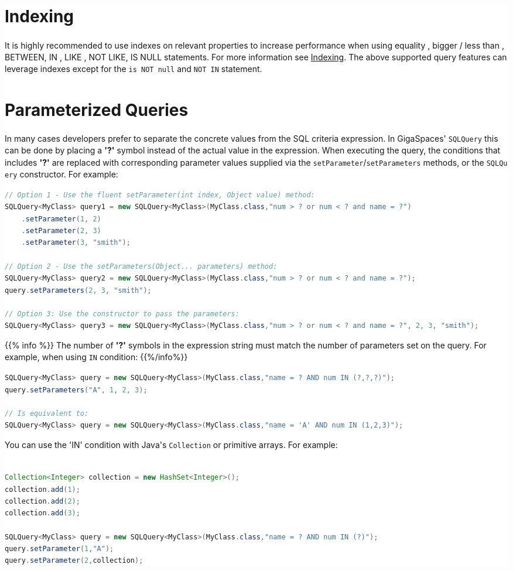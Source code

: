 # Indexing

It is highly recommended to use indexes on relevant properties to increase performance when using equality , bigger / less than , BETWEEN, IN , LIKE , NOT LIKE, IS NULL statements. For more information see [Indexing](./indexing.html). The above supported query features can leverage indexes except for the `is NOT null` and `NOT IN` statement.

# Parameterized Queries

In many cases developers prefer to separate the concrete values from the SQL criteria expression. In GigaSpaces' `SQLQuery` this can be done by placing a **'?'** symbol instead of the actual value in the expression. When executing the query, the conditions that includes **'?'** are replaced with corresponding parameter values supplied via the `setParameter`/`setParameters` methods, or  the `SQLQuery` constructor. For example:


```java
// Option 1 - Use the fluent setParameter(int index, Object value) method:
SQLQuery<MyClass> query1 = new SQLQuery<MyClass>(MyClass.class,"num > ? or num < ? and name = ?")
    .setParameter(1, 2)
    .setParameter(2, 3)
    .setParameter(3, "smith");

// Option 2 - Use the setParameters(Object... parameters) method:
SQLQuery<MyClass> query2 = new SQLQuery<MyClass>(MyClass.class,"num > ? or num < ? and name = ?");
query.setParameters(2, 3, "smith");

// Option 3: Use the constructor to pass the parameters:
SQLQuery<MyClass> query3 = new SQLQuery<MyClass>(MyClass.class,"num > ? or num < ? and name = ?", 2, 3, "smith");
```

{{% info %}} The number of **'?'** symbols in the expression string must match the number of parameters set on the query. For example, when using `IN` condition:
{{%/info%}}


```java
SQLQuery<MyClass> query = new SQLQuery<MyClass>(MyClass.class,"name = ? AND num IN (?,?,?)");
query.setParameters("A", 1, 2, 3);

// Is equivalent to:
SQLQuery<MyClass> query = new SQLQuery<MyClass>(MyClass.class,"name = 'A' AND num IN (1,2,3)");
```


You can use the 'IN' condition with Java's `Collection` or primitive arrays. For example:



```java

Collection<Integer> collection = new HashSet<Integer>();
collection.add(1);
collection.add(2);
collection.add(3);

SQLQuery<MyClass> query = new SQLQuery<MyClass>(MyClass.class,"name = ? AND num IN (?)");
query.setParameter(1,"A");
query.setParameter(2,collection);

```
